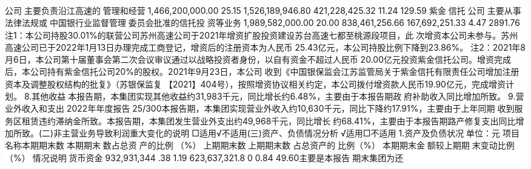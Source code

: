 公司
主要负责沿江高速的
管理和经营
1,466,200,000.00
25.15
1,526,189,946.80
421,228,425.32
11.24
129.59
紫金
信托
公司
主要从事法律法规或
中国银行业监督管理
委员会批准的信托投
资等业务
1,989,582,000.00
20.00
838,461,256.66
167,692,251.33
4.47
2891.76
注1：本公司持股30.01%的联营公司苏州高速公司于2021年增资扩股投资建设苏台高速七都至桃源段项目，此
次增资本公司未参与。苏州高速公司已于2022年1月13日办理完成工商登记，增资后的注册资本为人民币
25.43亿元，本公司持股比例下降到23.86%。
注2：2021年8月6日，本公司第十届董事会第二次会议审议通过以战略投资者身份，以自有资金不超过人民币
20.00亿元投资紫金信托公司。增资完成后，本公司持有紫金信托公司20%的股权。2021年9月23日，本公司
收到《中国银保监会江苏监管局关于紫金信托有限责任公司增加注册资本及调整股权结构的批复》（苏银保监复
【2021】404号），按照增资协议相关约定，本公司拨付增资款人民币19.90亿元，完成增资计划。
8.其他收益
本报告期，本集团实现其他收益约31,983千元，同比增长约6.48%，主要由于本报告期政
府补助收入同比增加所致。
9.营业外收入和支出
2022年年度报告
25/300本报告期，本集团实现营业外收入约10,630千元，同比下降约17.91%，主要由于上年同期
收到服务区租赁违约滞纳金所致。本报告期，本集团发生营业外支出约49,968千元，同比增长
约68.41%，主要由于本报告期路产修复支出同比增加所致。(二)非主营业务导致利润重大变化的说明
□适用√不适用(三)资产、负债情况分析
√适用□不适用
1.资产及负债状况
单位：元
项目名称本期期末数
本期期末
数占总资
产的比例
（%）
上期期末数
上期期末数
占总资产的
比例（%）
本期期末金
额较上期期
末变动比例
（%）
情况说明
货币资金
932,931,344
.38
1.19
623,637,321.8
0
0.84
49.60主要是本报告
期末集团为还